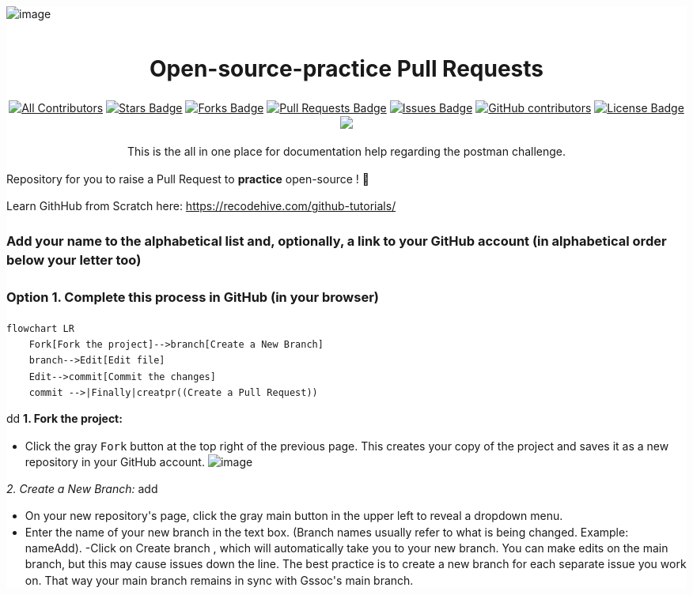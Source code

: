 <img width="1920" height="1080" alt="image" src="https://github.com/user-attachments/assets/23eeba5b-a89e-4c0e-8cb9-4791511be57f" /><h1 align="center">Open-source-practice Pull Requests</h1>

<div align="center">
 
 
[![All Contributors](https://img.shields.io/badge/all_contributors-1-orange.svg?style=flat-square)](#contributors-)
<a href="https://github.com/recodehive/Opensource-practice/stargazers"><img src="https://img.shields.io/github/stars/recodehive/Opensource-practice" alt="Stars Badge"/></a>
<a href="https://github.com/recodehive/Opensource-practice/network/members"><img src="https://img.shields.io/github/forks/recodehive/Opensource-practice" alt="Forks Badge"/></a> 
<a href="https://github.com/recodehive/Opensource-practice/pulls"><img src="https://img.shields.io/github/issues-pr/recodehive/Opensource-practice" alt="Pull Requests Badge"/></a>
<a href="https://github.com/recodehive/Opensource-practice/issues"><img src="https://img.shields.io/github/issues/recodehive/Opensource-practice" alt="Issues Badge"/></a>
<a href="https://github.com/recodehive/Opensource-practice/graphs/contributors"><img alt="GitHub contributors" src="https://img.shields.io/github/contributors/recodehive/Opensource-practice?color=2b9348"></a>
<a href="https://github.com/recodehive/Opensource-practice/blob/master/LICENSE"><img src="https://img.shields.io/github/license/recodehive/Opensource-practice?color=2b9348" alt="License Badge"/></a>
[![](https://visitcount.itsvg.in/api?id=Opensource-practice&label=Profile%20Views&color=0&icon=5&pretty=true)](https://visitcount.itsvg.in)

This is the all in one place for documentation help regarding the postman challenge.
</div>

Repository for you to raise a Pull Request to **practice** open-source ! 🎉

Learn GithHub from Scratch here: https://recodehive.com/github-tutorials/

### Add your name to the alphabetical list and, optionally, a link to your GitHub account (in alphabetical order below your letter too)

### Option 1. Complete this process in GitHub (in your browser)

```mermaid
flowchart LR
    Fork[Fork the project]-->branch[Create a New Branch]
    branch-->Edit[Edit file]
    Edit-->commit[Commit the changes]
    commit -->|Finally|creatpr((Create a Pull Request))
```
dd
**1. Fork the project:**

- Click the gray <kbd>Fork</kbd> button at the top right of the previous page. This creates your copy of the project and saves it as a new repository in your GitHub account.
![image](https://github.com/GSSoC24/being-an-GSSoc24/assets/166531702/a50b0ed1-84b6-4254-bd7c-d8dbb2839466)

*2. Create a New Branch:*
add 
- On your new repository's page, click the gray main button in the upper left to reveal a dropdown menu.
- Enter the name of your new branch in the text box. (Branch names usually refer to what is being changed. Example: nameAdd).
  -Click on Create branch <new branch name>, which will automatically take you to your new branch. You can make edits on the main branch, but this may cause issues down the line. The best practice is to create a new branch for each separate issue you work on. That way your main branch remains in sync with Gssoc's main branch.
